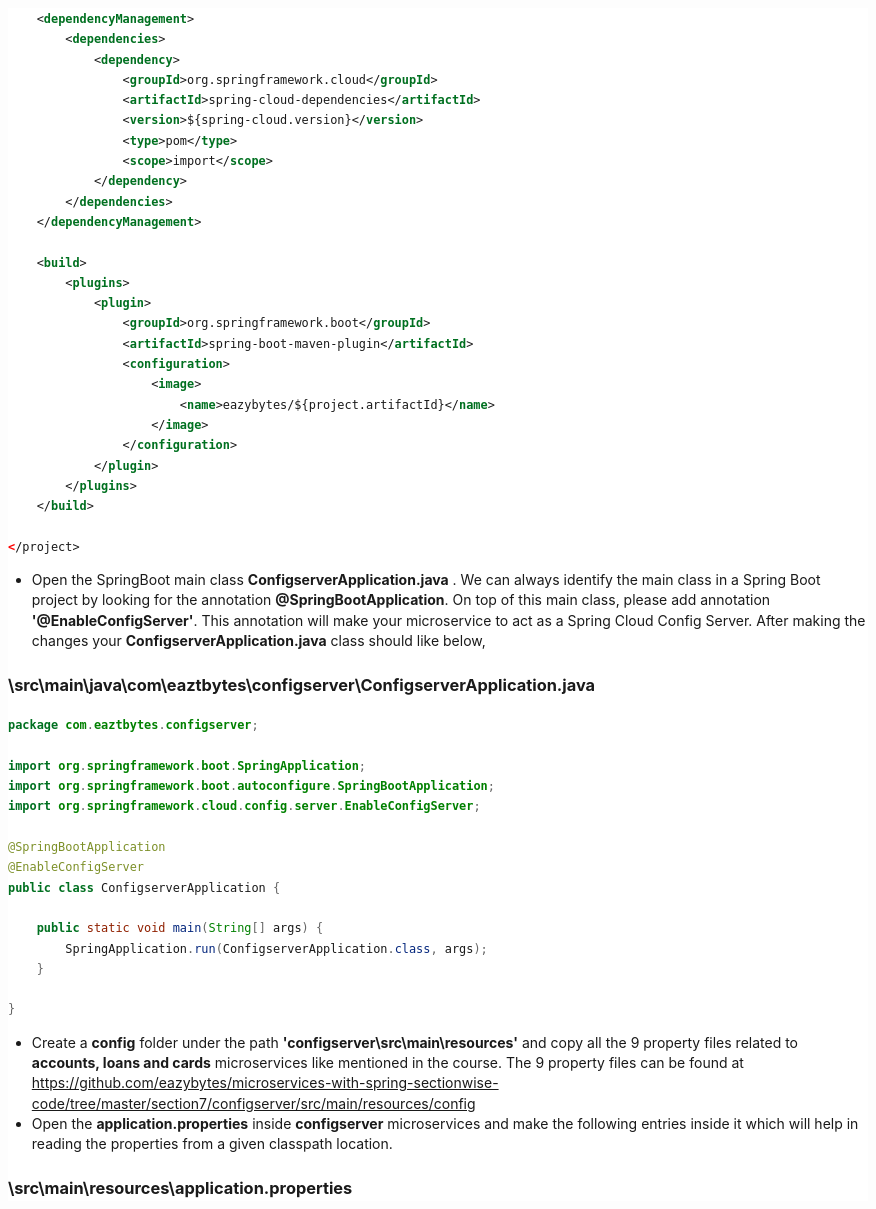 ```xml
	<dependencyManagement>
		<dependencies>
			<dependency>
				<groupId>org.springframework.cloud</groupId>
				<artifactId>spring-cloud-dependencies</artifactId>
				<version>${spring-cloud.version}</version>
				<type>pom</type>
				<scope>import</scope>
			</dependency>
		</dependencies>
	</dependencyManagement>

	<build>
		<plugins>
			<plugin>
				<groupId>org.springframework.boot</groupId>
				<artifactId>spring-boot-maven-plugin</artifactId>
				<configuration>
					<image>
						<name>eazybytes/${project.artifactId}</name>
					</image>
				</configuration>
			</plugin>
		</plugins>
	</build>

</project>

```
-  Open the SpringBoot main class **ConfigserverApplication.java** . We can always identify the main class in a Spring Boot project by looking for the annotation **@SpringBootApplication**. On top of this main class, please add annotation **'@EnableConfigServer'**. This annotation will make your microservice to act as a Spring Cloud Config Server. After making the changes your **ConfigserverApplication.java** class should like below,

### \src\main\java\com\eaztbytes\configserver\ConfigserverApplication.java

```java
package com.eaztbytes.configserver;

import org.springframework.boot.SpringApplication;
import org.springframework.boot.autoconfigure.SpringBootApplication;
import org.springframework.cloud.config.server.EnableConfigServer;

@SpringBootApplication
@EnableConfigServer
public class ConfigserverApplication {

	public static void main(String[] args) {
		SpringApplication.run(ConfigserverApplication.class, args);
	}

}

```
- Create a **config** folder under the path **'configserver\src\main\resources\'** and copy all the 9 property files related to **accounts, loans and cards** microservices like mentioned in the course. The 9 property files can be found at https://github.com/eazybytes/microservices-with-spring-sectionwise-code/tree/master/section7/configserver/src/main/resources/config
- Open the **application.properties** inside **configserver** microservices and make the following entries inside it which will help in reading the properties from a given classpath location.
### \src\main\resources\application.properties